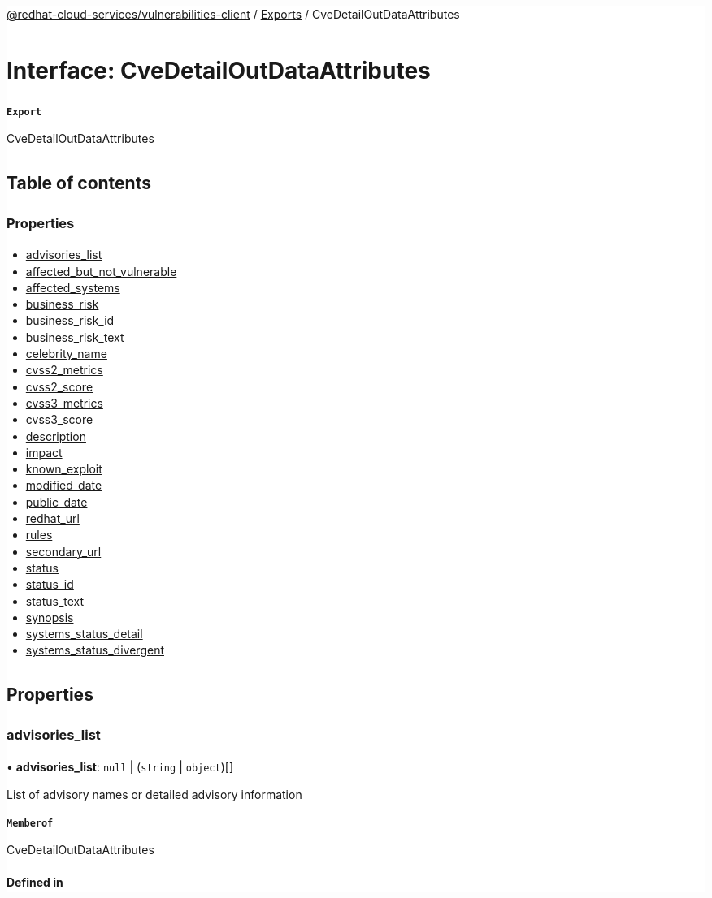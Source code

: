 [@redhat-cloud-services/vulnerabilities-client](../README.md) / [Exports](../modules.md) / CveDetailOutDataAttributes

# Interface: CveDetailOutDataAttributes

**`Export`**

CveDetailOutDataAttributes

## Table of contents

### Properties

- [advisories\_list](CveDetailOutDataAttributes.md#advisories_list)
- [affected\_but\_not\_vulnerable](CveDetailOutDataAttributes.md#affected_but_not_vulnerable)
- [affected\_systems](CveDetailOutDataAttributes.md#affected_systems)
- [business\_risk](CveDetailOutDataAttributes.md#business_risk)
- [business\_risk\_id](CveDetailOutDataAttributes.md#business_risk_id)
- [business\_risk\_text](CveDetailOutDataAttributes.md#business_risk_text)
- [celebrity\_name](CveDetailOutDataAttributes.md#celebrity_name)
- [cvss2\_metrics](CveDetailOutDataAttributes.md#cvss2_metrics)
- [cvss2\_score](CveDetailOutDataAttributes.md#cvss2_score)
- [cvss3\_metrics](CveDetailOutDataAttributes.md#cvss3_metrics)
- [cvss3\_score](CveDetailOutDataAttributes.md#cvss3_score)
- [description](CveDetailOutDataAttributes.md#description)
- [impact](CveDetailOutDataAttributes.md#impact)
- [known\_exploit](CveDetailOutDataAttributes.md#known_exploit)
- [modified\_date](CveDetailOutDataAttributes.md#modified_date)
- [public\_date](CveDetailOutDataAttributes.md#public_date)
- [redhat\_url](CveDetailOutDataAttributes.md#redhat_url)
- [rules](CveDetailOutDataAttributes.md#rules)
- [secondary\_url](CveDetailOutDataAttributes.md#secondary_url)
- [status](CveDetailOutDataAttributes.md#status)
- [status\_id](CveDetailOutDataAttributes.md#status_id)
- [status\_text](CveDetailOutDataAttributes.md#status_text)
- [synopsis](CveDetailOutDataAttributes.md#synopsis)
- [systems\_status\_detail](CveDetailOutDataAttributes.md#systems_status_detail)
- [systems\_status\_divergent](CveDetailOutDataAttributes.md#systems_status_divergent)

## Properties

### advisories\_list

• **advisories\_list**: ``null`` \| (`string` \| `object`)[]

List of advisory names or detailed advisory information

**`Memberof`**

CveDetailOutDataAttributes

#### Defined in
